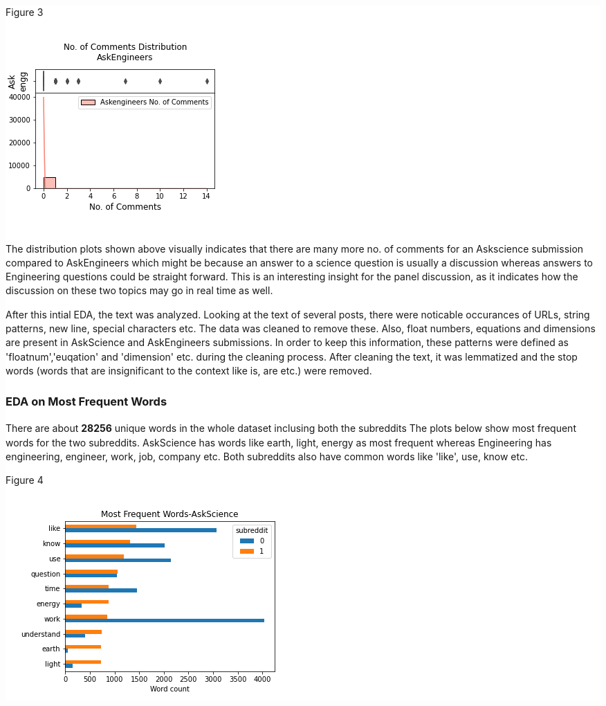 Figure 3

 ![This is an image](./images/no_comments_engg_distn.png)
 
The distribution plots shown above visually indicates that there are many more no. of comments for an Askscience submission compared to AskEngineers which might be because an answer to a science question is usually a discussion whereas answers to Engineering questions could be straight forward. This is an interesting insight for the panel discussion, as it indicates how the discussion on these two topics may go in real time as well. 
 
After this intial EDA, the text was analyzed. Looking at the text of several posts, there were noticable occurances of URLs, string patterns, new line, special characters etc. The data was cleaned to remove these. Also, float numbers, equations and dimensions are present in AskScience and AskEngineers submissions. In order to keep this information, these patterns were defined as 'floatnum','euqation' and 'dimension' etc. during the cleaning process. After cleaning the text, it was lemmatized and the stop words (words that are insignificant to the context like is, are etc.) were removed.
 
### EDA on Most Frequent Words  

There are about **28256** unique words in the whole dataset inclusing both the subreddits
The plots below show most frequent words for the two subreddits. AskScience has words like earth, light, energy as most frequent whereas Engineering has engineering, engineer, work, job, company etc. Both subreddits also have common words like 'like', use, know etc.

Figure 4

![This is an image](./images/freq_words_sc.png)
